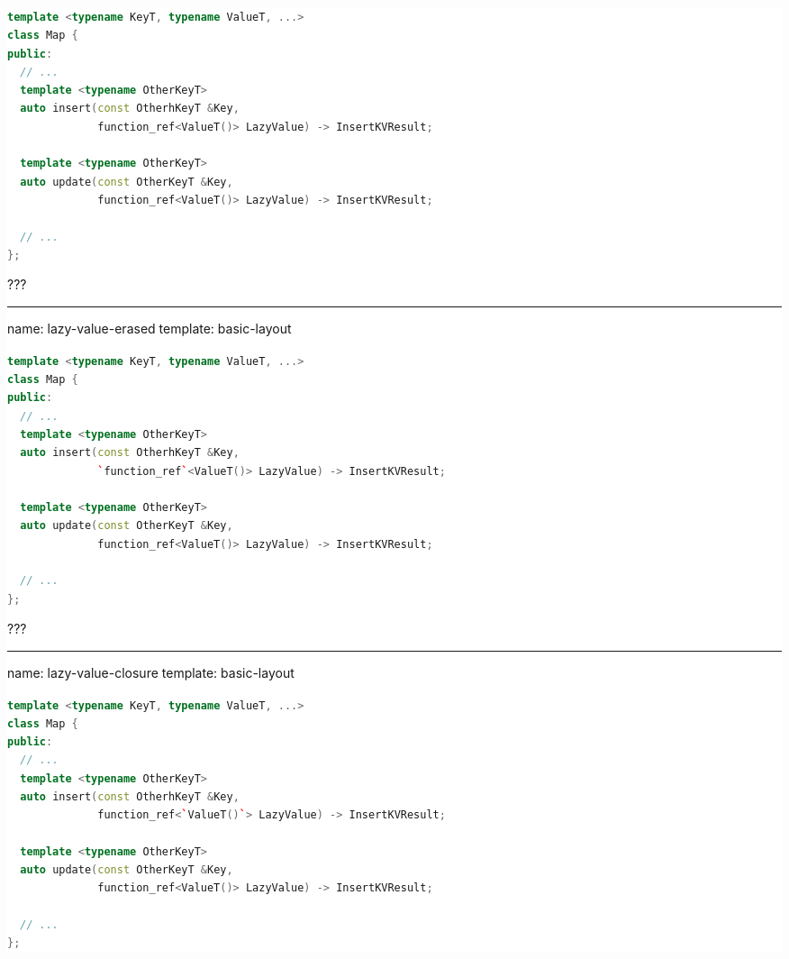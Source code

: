 ```cpp
template <typename KeyT, typename ValueT, ...>
class Map {
public:
  // ...
  template <typename OtherKeyT>
  auto insert(const OtherhKeyT &Key,
              function_ref<ValueT()> LazyValue) -> InsertKVResult;

  template <typename OtherKeyT>
  auto update(const OtherKeyT &Key,
              function_ref<ValueT()> LazyValue) -> InsertKVResult;

  // ...
};
```

???

---
name: lazy-value-erased
template: basic-layout

```cpp
template <typename KeyT, typename ValueT, ...>
class Map {
public:
  // ...
  template <typename OtherKeyT>
  auto insert(const OtherhKeyT &Key,
              `function_ref`<ValueT()> LazyValue) -> InsertKVResult;

  template <typename OtherKeyT>
  auto update(const OtherKeyT &Key,
              function_ref<ValueT()> LazyValue) -> InsertKVResult;

  // ...
};
```

???

---
name: lazy-value-closure
template: basic-layout

```cpp
template <typename KeyT, typename ValueT, ...>
class Map {
public:
  // ...
  template <typename OtherKeyT>
  auto insert(const OtherhKeyT &Key,
              function_ref<`ValueT()`> LazyValue) -> InsertKVResult;

  template <typename OtherKeyT>
  auto update(const OtherKeyT &Key,
              function_ref<ValueT()> LazyValue) -> InsertKVResult;

  // ...
};
```
